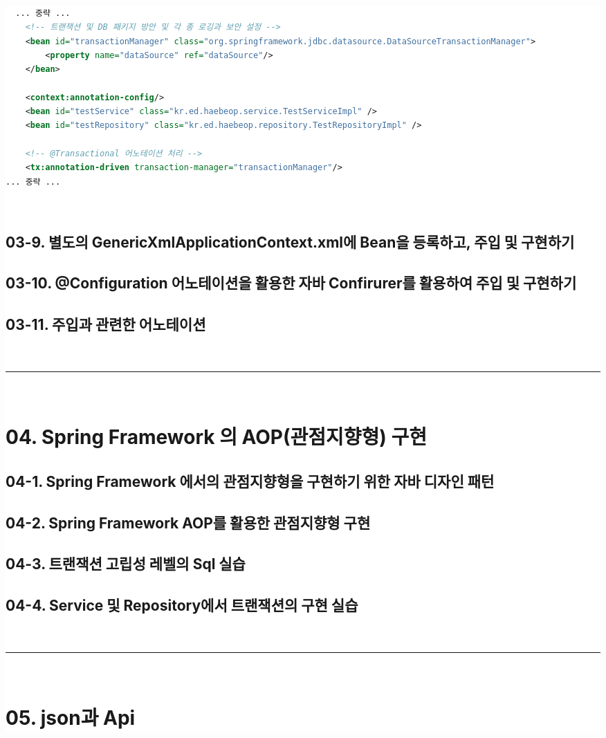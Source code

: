 ```xml
  ... 중략 ...
    <!-- 트랜잭션 및 DB 패키지 방안 및 각 종 로깅과 보안 설정 -->
    <bean id="transactionManager" class="org.springframework.jdbc.datasource.DataSourceTransactionManager">
        <property name="dataSource" ref="dataSource"/>
    </bean>

    <context:annotation-config/>
    <bean id="testService" class="kr.ed.haebeop.service.TestServiceImpl" />
    <bean id="testRepository" class="kr.ed.haebeop.repository.TestRepositoryImpl" />

    <!-- @Transactional 어노테이션 처리 -->
    <tx:annotation-driven transaction-manager="transactionManager"/>
... 중략 ...    
```

<br>

## 03-9. 별도의 GenericXmlApplicationContext.xml에 Bean을 등록하고, 주입 및 구현하기

## 03-10. @Configuration 어노테이션을 활용한 자바 Confirurer를 활용하여 주입 및 구현하기

## 03-11. 주입과 관련한 어노테이션

<br>
<hr>
<br>


# 04. Spring Framework 의 AOP(관점지향형) 구현

## 04-1. Spring Framework 에서의 관점지향형을 구현하기 위한 자바 디자인 패턴

## 04-2. Spring Framework AOP를 활용한 관점지향형 구현

## 04-3. 트랜잭션 고립성 레벨의 Sql 실습

## 04-4. Service 및 Repository에서 트랜잭션의 구현 실습


<br>
<hr>
<br>

# 05. json과 Api
